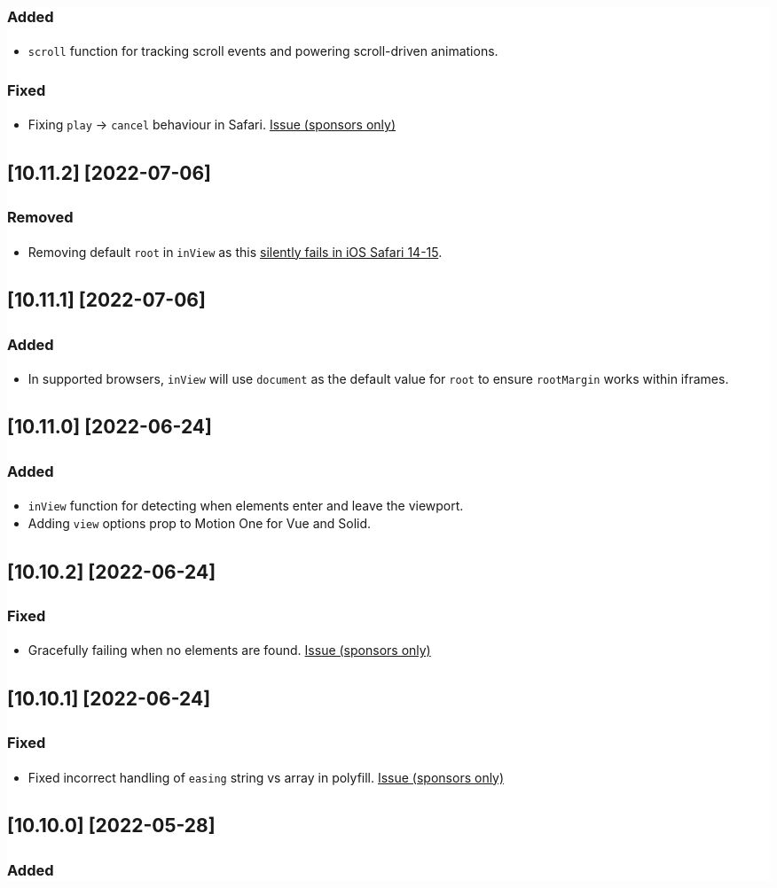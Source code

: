### Added

- `scroll` function for tracking scroll events and powering scroll-driven animations.

### Fixed

- Fixing `play` -> `cancel` behaviour in Safari. [Issue (sponsors only)](https://github.com/motiondivision/motionone/issues/102)

## [10.11.2] [2022-07-06]

### Removed

- Removing default `root` in `inView` as this [silently fails in iOS Safari 14-15](https://bugs.webkit.org/show_bug.cgi?id=224324).

## [10.11.1] [2022-07-06]

### Added

- In supported browsers, `inView` will use `document` as the default value for `root` to ensure `rootMargin` works within iframes.

## [10.11.0] [2022-06-24]

### Added

- `inView` function for detecting when elements enter and leave the viewport.
- Adding `view` options prop to Motion One for Vue and Solid.

## [10.10.2] [2022-06-24]

### Fixed

- Gracefully failing when no elements are found. [Issue (sponsors only)](https://github.com/motiondivision/motionone/issues/95)

## [10.10.1] [2022-06-24]

### Fixed

- Fixed incorrect handling of `easing` string vs array in polyfill. [Issue (sponsors only)](https://github.com/motiondivision/motionone/issues/96)

## [10.10.0] [2022-05-28]

### Added
